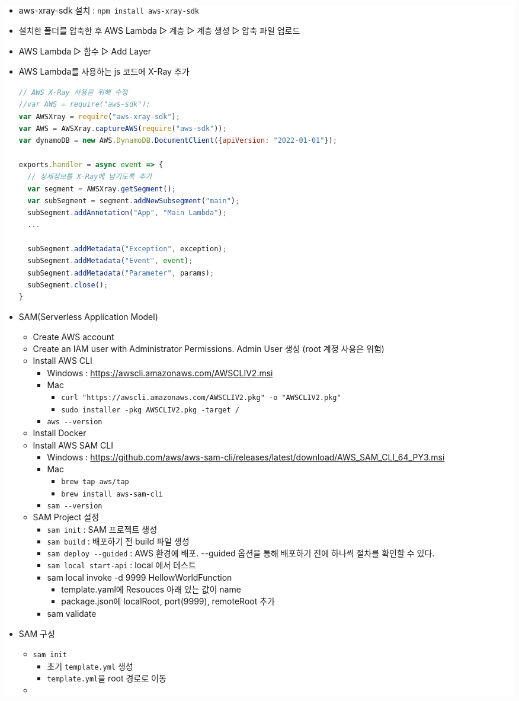   - aws-xray-sdk 설치 : `npm install aws-xray-sdk`
  - 설치한 폴더를 압축한 후 AWS Lambda ▻ 계층 ▻ 계층 생성 ▻ 압축 파일 업로드
  - AWS Lambda ▻ 함수 ▻ Add Layer
  - AWS Lambda를 사용하는 js 코드에 X-Ray 추가

    ```js
    // AWS X-Ray 사용을 위해 수정
    //var AWS = require("aws-sdk");
    var AWSXray = require("aws-xray-sdk");
    var AWS = AWSXray.captureAWS(require("aws-sdk"));
    var dynamoDB = new AWS.DynamoDB.DocumentClient({apiVersion: "2022-01-01"});

    exports.handler = async event => {
      // 상세정보를 X-Ray에 남기도록 추가
      var segment = AWSXray.getSegment();
      var subSegment = segment.addNewSubsegment("main");
      subSegment.addAnnotation("App", "Main Lambda");
      ...

      subSegment.addMetadata("Exception", exception);
      subSegment.addMetadata("Event", event);
      subSegment.addMetadata("Parameter", params);
      subSegment.close();
    }
    ```

- SAM(Serverless Application Model)
  - Create AWS account
  - Create an IAM user with Administrator Permissions.
    Admin User 생성 (root 계정 사용은 위험)
  - Install AWS CLI
    - Windows : https://awscli.amazonaws.com/AWSCLIV2.msi
    - Mac
      - `curl "https://awscli.amazonaws.com/AWSCLIV2.pkg" -o "AWSCLIV2.pkg"`
      - `sudo installer -pkg AWSCLIV2.pkg -target /`
    - `aws --version`
  - Install Docker
  - Install AWS SAM CLI
    - Windows : https://github.com/aws/aws-sam-cli/releases/latest/download/AWS_SAM_CLI_64_PY3.msi
    - Mac
      - `brew tap aws/tap`
      - `brew install aws-sam-cli`
    - `sam --version`
  - SAM Project 설정
    - `sam init` : SAM 프로젝트 생성
    - `sam build` : 배포하기 전 build 파일 생성
    - `sam deploy --guided` : AWS 환경에 배포. --guided 옵션을 통해 배포하기 전에 하나씩 절차를 확인할 수 있다.
    - `sam local start-api` : local 에서 테스트
    - sam local invoke -d 9999 HellowWorldFunction
      - template.yaml에 Resouces 아래 있는 값이 name
      - package.json에 localRoot, port(9999), remoteRoot 추가
    - sam validate
- SAM 구성
  - `sam init`
    - 초기 `template.yml` 생성
    - `template.yml`을 root 경로로 이동
  - 
